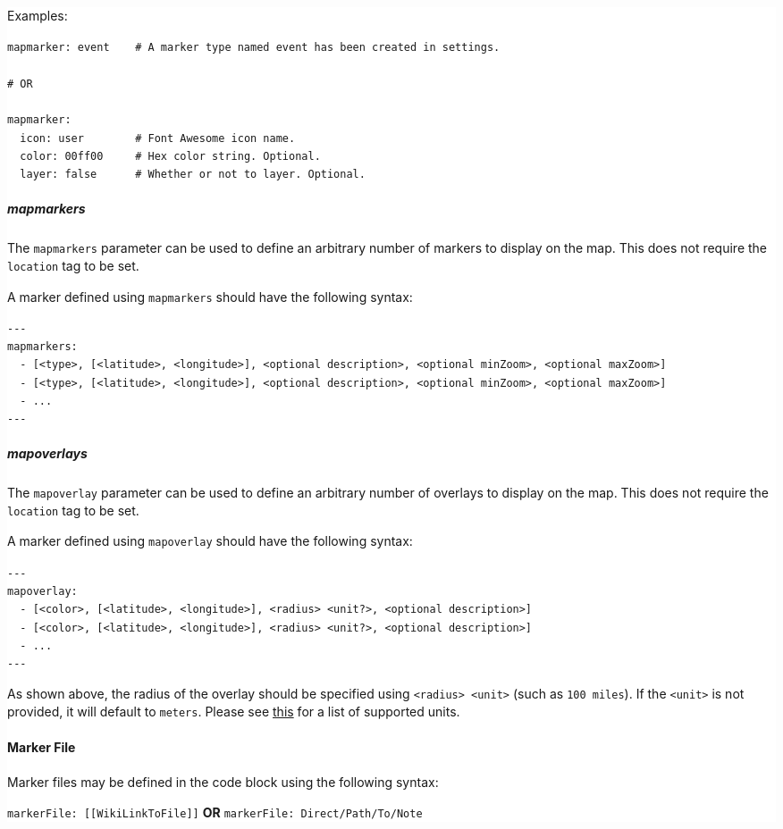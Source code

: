 Examples:

```
mapmarker: event    # A marker type named event has been created in settings.

# OR

mapmarker:
  icon: user        # Font Awesome icon name.
  color: 00ff00     # Hex color string. Optional.
  layer: false      # Whether or not to layer. Optional.
```

##### mapmarkers

The `mapmarkers` parameter can be used to define an arbitrary number of markers to display on the map. This does not require the `location` tag to be set.

A marker defined using `mapmarkers` should have the following syntax:

```
---
mapmarkers:
  - [<type>, [<latitude>, <longitude>], <optional description>, <optional minZoom>, <optional maxZoom>]
  - [<type>, [<latitude>, <longitude>], <optional description>, <optional minZoom>, <optional maxZoom>]
  - ...
---
```

##### mapoverlays

The `mapoverlay` parameter can be used to define an arbitrary number of overlays to display on the map. This does not require the `location` tag to be set.

A marker defined using `mapoverlay` should have the following syntax:

```
---
mapoverlay:
  - [<color>, [<latitude>, <longitude>], <radius> <unit?>, <optional description>]
  - [<color>, [<latitude>, <longitude>], <radius> <unit?>, <optional description>]
  - ...
---
```

As shown above, the radius of the overlay should be specified using `<radius> <unit>` (such as `100 miles`). If the `<unit>` is not provided, it will default to `meters`. Please see [this](src/utils/units.ts) for a list of supported units.

#### Marker File

Marker files may be defined in the code block using the following syntax:

`markerFile: [[WikiLinkToFile]]` **OR**
`markerFile: Direct/Path/To/Note`
